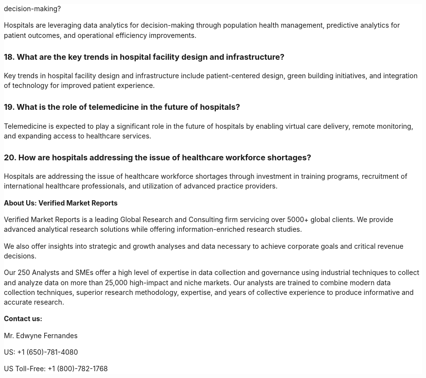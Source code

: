 decision-making?</h3><p>Hospitals are leveraging data analytics for decision-making through population health management, predictive analytics for patient outcomes, and operational efficiency improvements.</p><h3>18. What are the key trends in hospital facility design and infrastructure?</h3><p>Key trends in hospital facility design and infrastructure include patient-centered design, green building initiatives, and integration of technology for improved patient experience.</p><h3>19. What is the role of telemedicine in the future of hospitals?</h3><p>Telemedicine is expected to play a significant role in the future of hospitals by enabling virtual care delivery, remote monitoring, and expanding access to healthcare services.</p><h3>20. How are hospitals addressing the issue of healthcare workforce shortages?</h3><p>Hospitals are addressing the issue of healthcare workforce shortages through investment in training programs, recruitment of international healthcare professionals, and utilization of advanced practice providers.</p></body></html></h3><p id="" class=""><strong>About Us: Verified Market Reports</strong></p><p id="" class="">Verified Market Reports is a leading Global Research and Consulting firm servicing over 5000+ global clients. We provide advanced analytical research solutions while offering information-enriched research studies.</p><p id="" class="">We also offer insights into strategic and growth analyses and data necessary to achieve corporate goals and critical revenue decisions.</p><p id="" class="">Our 250 Analysts and SMEs offer a high level of expertise in data collection and governance using industrial techniques to collect and analyze data on more than 25,000 high-impact and niche markets. Our analysts are trained to combine modern data collection techniques, superior research methodology, expertise, and years of collective experience to produce informative and accurate research.</p><p id="" class=""><strong>Contact us:</strong></p><p id="" class="">Mr. Edwyne Fernandes</p><p id="" class="">US: +1 (650)-781-4080</p><p id="" class="">US Toll-Free: +1 (800)-782-1768</p>
